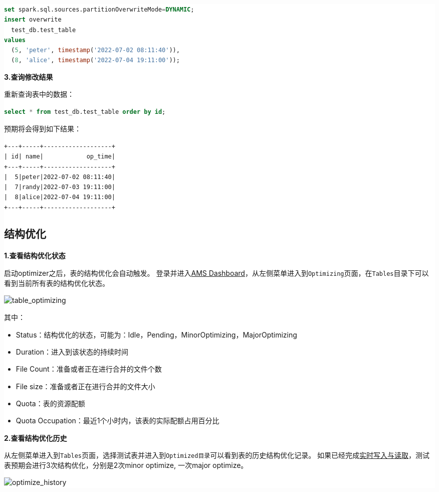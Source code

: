 ```sql
set spark.sql.sources.partitionOverwriteMode=DYNAMIC;
insert overwrite 
  test_db.test_table
values
  (5, 'peter', timestamp('2022-07-02 08:11:40')),
  (8, 'alice', timestamp('2022-07-04 19:11:00'));
```

**3.查询修改结果**

重新查询表中的数据：

```sql
select * from test_db.test_table order by id;
```

预期将会得到如下结果：

```text
+---+-----+-------------------+
| id| name|            op_time|
+---+-----+-------------------+
|  5|peter|2022-07-02 08:11:40|
|  7|randy|2022-07-03 19:11:00|
|  8|alice|2022-07-04 19:11:00|
+---+-----+-------------------+
```

## 结构优化

**1.查看结构优化状态**

启动optimizer之后，表的结构优化会自动触发。
登录并进入[AMS Dashboard](http://localhost:1630)，从左侧菜单进入到`Optimizing`页面，在`Tables`目录下可以看到当前所有表的结构优化状态。

![table_optimizing](img/table_optimizing.png)

其中：

 - Status：结构优化的状态，可能为：Idle，Pending，MinorOptimizing，MajorOptimizing

 - Duration：进入到该状态的持续时间

 - File Count：准备或者正在进行合并的文件个数

 - File size：准备或者正在进行合并的文件大小

 - Quota：表的资源配额

 - Quota Occupation：最近1个小时内，该表的实际配额占用百分比

**2.查看结构优化历史**

从左侧菜单进入到`Tables`页面，选择测试表并进入到`Optimized目录`可以看到表的历史结构优化记录。
如果已经完成[实时写入与读取](#_3)，测试表预期会进行3次结构优化，分别是2次minor optimize, 一次major optimize。

![optimize_history](img/optimize_history.png)
